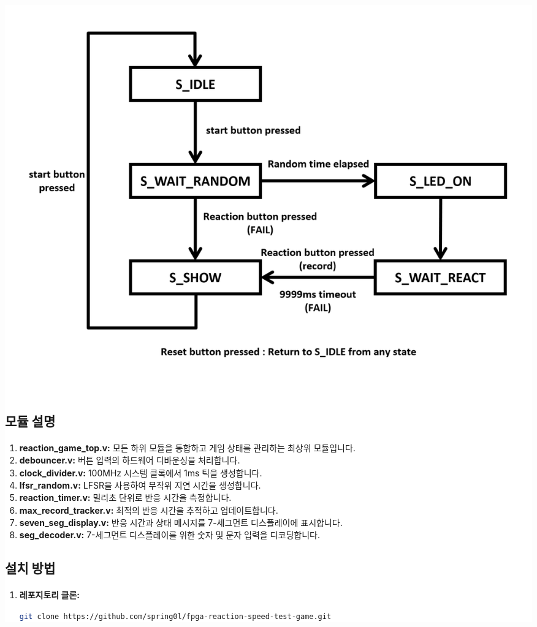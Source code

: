 ![블록 다이어그램](images/block_diagram.png)

## 모듈 설명

1. **reaction_game_top.v:** 모든 하위 모듈을 통합하고 게임 상태를 관리하는 최상위 모듈입니다.
2. **debouncer.v:** 버튼 입력의 하드웨어 디바운싱을 처리합니다.
3. **clock_divider.v:** 100MHz 시스템 클록에서 1ms 틱을 생성합니다.
4. **lfsr_random.v:** LFSR을 사용하여 무작위 지연 시간을 생성합니다.
5. **reaction_timer.v:** 밀리초 단위로 반응 시간을 측정합니다.
6. **max_record_tracker.v:** 최적의 반응 시간을 추적하고 업데이트합니다.
7. **seven_seg_display.v:** 반응 시간과 상태 메시지를 7-세그먼트 디스플레이에 표시합니다.
8. **seg_decoder.v:** 7-세그먼트 디스플레이를 위한 숫자 및 문자 입력을 디코딩합니다.

## 설치 방법

1. **레포지토리 클론:**

    ```bash
    git clone https://github.com/spring0l/fpga-reaction-speed-test-game.git
    ```

